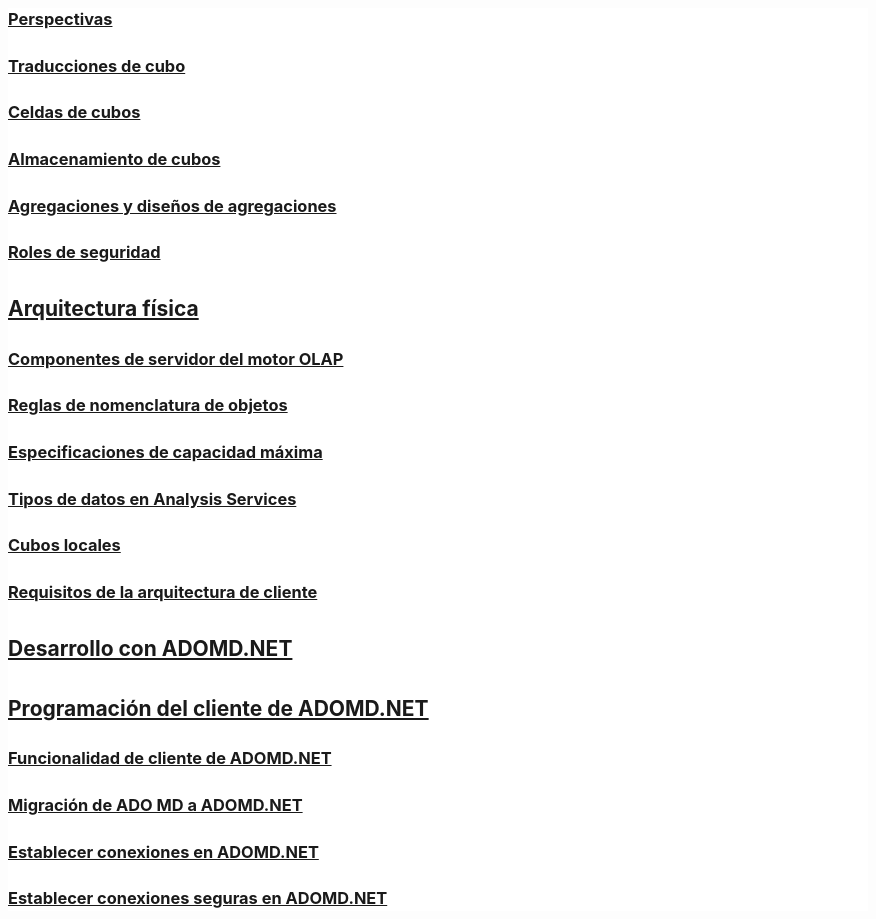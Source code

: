 ### [Perspectivas](../multidimensional-models-olap-logical-cube-objects/perspectives.md)
### [Traducciones de cubo](../multidimensional-models-olap-logical-cube-objects/cube-translations.md)
### [Celdas de cubos](../multidimensional-models-olap-logical-cube-objects/cube-cells-analysis-services-multidimensional-data.md)
### [Almacenamiento de cubos](../multidimensional-models-olap-logical-cube-objects/cube-storage-analysis-services-multidimensional-data.md)
### [Agregaciones y diseños de agregaciones](../multidimensional-models-olap-logical-cube-objects/aggregations-and-aggregation-designs.md)
### [Roles de seguridad](../multidimensional-models/olap-logical/security-roles-analysis-services-multidimensional-data.md)
## [Arquitectura física](../multidimensional-models/olap-physical/understanding-microsoft-olap-physical-architecture.md)
### [Componentes de servidor del motor OLAP](../multidimensional-models/olap-physical/olap-engine-server-components.md)
### [Reglas de nomenclatura de objetos](../multidimensional-models/olap-physical/object-naming-rules-analysis-services.md)
### [Especificaciones de capacidad máxima](../multidimensional-models/olap-physical/maximum-capacity-specifications-analysis-services.md)
### [Tipos de datos en Analysis Services](../multidimensional-models/olap-physical/data-types-in-analysis-services.md)
### [Cubos locales](../multidimensional-models/olap-physical/local-cubes-analysis-services-multidimensional-data.md)
### [Requisitos de la arquitectura de cliente](../multidimensional-models/olap-physical/client-architecture-requirements-for-analysis-services-development.md)
## [Desarrollo con ADOMD.NET](../multidimensional-models/adomd-net/developing-with-adomd-net.md)
## [Programación del cliente de ADOMD.NET](../multidimensional-models-adomd-net-client/adomd-net-client-programming.md)
### [Funcionalidad de cliente de ADOMD.NET](../multidimensional-models-adomd-net-client/adomd-net-client-functionality.md)
### [Migración de ADO MD a ADOMD.NET](../multidimensional-models-adomd-net-client/migrating-from-ado-md-to-adomd-net.md)
### [Establecer conexiones en ADOMD.NET](../multidimensional-models-adomd-net-client/connections-in-adomd-net.md)
### [Establecer conexiones seguras en ADOMD.NET](../multidimensional-models-adomd-net-client/connections-in-adomd-net-establishing-secure-connections.md)
